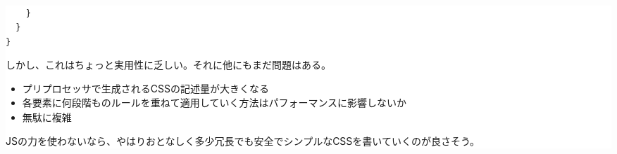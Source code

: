 ```scss
    }
  }
}
```

しかし、これはちょっと実用性に乏しい。それに他にもまだ問題はある。

* プリプロセッサで生成されるCSSの記述量が大きくなる
* 各要素に何段階ものルールを重ねて適用していく方法はパフォーマンスに影響しないか
* 無駄に複雑

JSの力を使わないなら、やはりおとなしく多少冗長でも安全でシンプルなCSSを書いていくのが良さそう。

